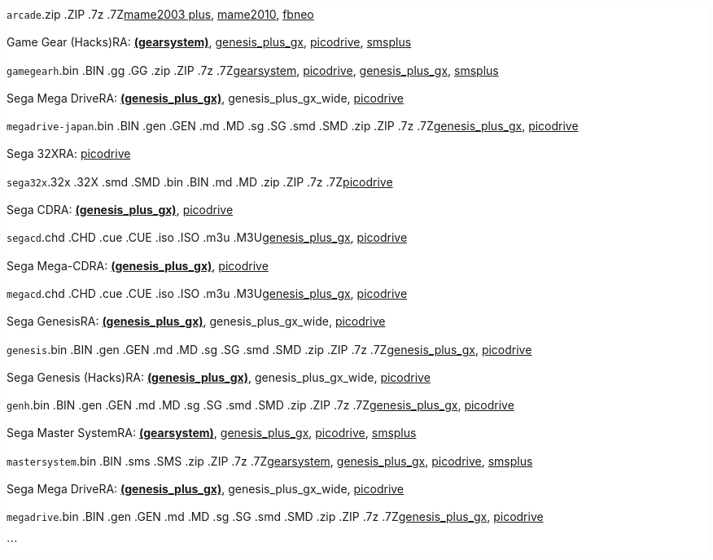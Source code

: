 ```arcade```</td><td rowspan=2 valign="top">.zip .ZIP .7z .7Z</td><td><a href="https://docs.libretro.com/library/mame2003_plus/#bios">mame2003 plus</a>, <a href="https://docs.libretro.com/library/mame_2010/#bios">mame2010</a>, <a href="https://docs.libretro.com/library/fbneo/#bios">fbneo</a></td>
  </tr>
  <tr>
    <td>Game Gear (Hacks)</td><td>RA: <a href="https://docs.libretro.com/library/gearsystem"><strong>(gearsystem)</strong></a>, <a href="https://docs.libretro.com/library/genesis_plus_gx">genesis_plus_gx</a>, <a href="https://docs.libretro.com/library/picodrive">picodrive</a>, <a href="https://docs.libretro.com/library/smsplus">smsplus</a></td><td>

```gamegearh```</td><td>.bin .BIN .gg .GG .zip .ZIP .7z .7Z</td><td><a href="https://docs.libretro.com/library/gearsystem/#bios">gearsystem</a>, <a href="https://docs.libretro.com/library/picodrive/#bios">picodrive</a>, <a href="https://docs.libretro.com/library/genesis_plus_gx/#bios">genesis_plus_gx</a>, <a href="https://docs.libretro.com/library/smsplus/#bios">smsplus</a></td>
  </tr>
  <tr>
    <td>Sega Mega Drive</td><td>RA: <a href="https://docs.libretro.com/library/genesis_plus_gx"><strong>(genesis_plus_gx)</strong></a>, genesis_plus_gx_wide, <a href="https://docs.libretro.com/library/picodrive">picodrive</a></td><td>

```megadrive-japan```</td><td>.bin .BIN .gen .GEN .md .MD .sg .SG .smd .SMD .zip .ZIP .7z .7Z</td><td><a href="https://docs.libretro.com/library/genesis_plus_gx/#bios">genesis_plus_gx</a>, <a href="https://docs.libretro.com/library/picodrive/#bios">picodrive</a></td>
  </tr>
  <tr>
    <td>Sega 32X</td><td>RA: <a href="https://docs.libretro.com/library/picodrive">picodrive</a></td><td>

```sega32x```</td><td>.32x .32X .smd .SMD .bin .BIN .md .MD .zip .ZIP .7z .7Z</td><td><a href="https://docs.libretro.com/library/picodrive/#bios">picodrive</a></td>
  </tr>
  <tr>
    <td>Sega CD</td><td>RA: <a href="https://docs.libretro.com/library/genesis_plus_gx"><strong>(genesis_plus_gx)</strong></a>, <a href="https://docs.libretro.com/library/picodrive">picodrive</a></td><td>

```segacd```</td><td>.chd .CHD .cue .CUE .iso .ISO .m3u .M3U</td><td><a href="https://docs.libretro.com/library/genesis_plus_gx/#bios">genesis_plus_gx</a>, <a href="https://docs.libretro.com/library/picodrive/#bios">picodrive</a></td>
  </tr>
  <tr>
    <td>Sega Mega-CD</td><td>RA: <a href="https://docs.libretro.com/library/genesis_plus_gx"><strong>(genesis_plus_gx)</strong></a>, <a href="https://docs.libretro.com/library/picodrive">picodrive</a></td><td>

```megacd```</td><td>.chd .CHD .cue .CUE .iso .ISO .m3u .M3U</td><td><a href="https://docs.libretro.com/library/genesis_plus_gx/#bios">genesis_plus_gx</a>, <a href="https://docs.libretro.com/library/picodrive/#bios">picodrive</a></td>
  </tr>
  <tr>
    <td>Sega Genesis</td><td>RA: <a href="https://docs.libretro.com/library/genesis_plus_gx"><strong>(genesis_plus_gx)</strong></a>, genesis_plus_gx_wide, <a href="https://docs.libretro.com/library/picodrive">picodrive</a></td><td>

```genesis```</td><td>.bin .BIN .gen .GEN .md .MD .sg .SG .smd .SMD .zip .ZIP .7z .7Z</td><td><a href="https://docs.libretro.com/library/genesis_plus_gx/#bios">genesis_plus_gx</a>, <a href="https://docs.libretro.com/library/picodrive/#bios">picodrive</a></td>
  </tr>
  <tr>
    <td>Sega Genesis (Hacks)</td><td>RA: <a href="https://docs.libretro.com/library/genesis_plus_gx"><strong>(genesis_plus_gx)</strong></a>, genesis_plus_gx_wide, <a href="https://docs.libretro.com/library/picodrive">picodrive</a></td><td>

```genh```</td><td>.bin .BIN .gen .GEN .md .MD .sg .SG .smd .SMD .zip .ZIP .7z .7Z</td><td><a href="https://docs.libretro.com/library/genesis_plus_gx/#bios">genesis_plus_gx</a>, <a href="https://docs.libretro.com/library/picodrive/#bios">picodrive</a></td>
  </tr>
  <tr>
    <td>Sega Master System</td><td>RA: <a href="https://docs.libretro.com/library/gearsystem"><strong>(gearsystem)</strong></a>, <a href="https://docs.libretro.com/library/genesis_plus_gx">genesis_plus_gx</a>, <a href="https://docs.libretro.com/library/picodrive">picodrive</a>, <a href="https://docs.libretro.com/library/smsplus">smsplus</a></td><td>

```mastersystem```</td><td>.bin .BIN .sms .SMS .zip .ZIP .7z .7Z</td><td><a href="https://docs.libretro.com/library/gearsystem/#bios">gearsystem</a>, <a href="https://docs.libretro.com/library/genesis_plus_gx/#bios">genesis_plus_gx</a>, <a href="https://docs.libretro.com/library/picodrive/#bios">picodrive</a>, <a href="https://docs.libretro.com/library/smsplus/#bios">smsplus</a></td>
  </tr>
  <tr>
    <td>Sega Mega Drive</td><td>RA: <a href="https://docs.libretro.com/library/genesis_plus_gx"><strong>(genesis_plus_gx)</strong></a>, genesis_plus_gx_wide, <a href="https://docs.libretro.com/library/picodrive">picodrive</a></td><td>

```megadrive```</td><td>.bin .BIN .gen .GEN .md .MD .sg .SG .smd .SMD .zip .ZIP .7z .7Z</td><td><a href="https://docs.libretro.com/library/genesis_plus_gx/#bios">genesis_plus_gx</a>, <a href="https://docs.libretro.com/library/picodrive/#bios">picodrive</a></td>
  </tr>
```